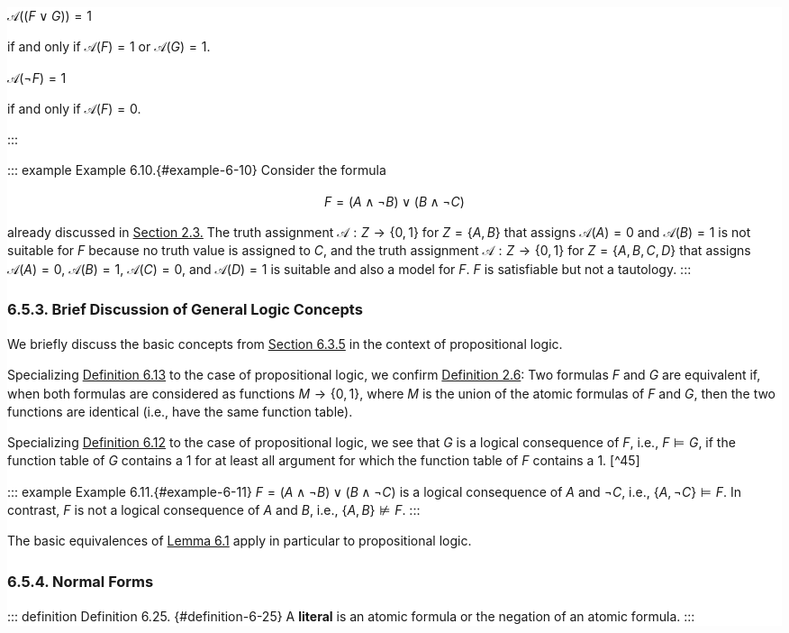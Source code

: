 </div><div>

$\mathcal{A}((F ∨ G)) = 1$

</div><div>

if and only if $\mathcal{A}(F) = 1$ or $\mathcal{A}(G) = 1$.

</div><div>

$\mathcal{A}(¬F) = 1$

</div><div>

if and only if $\mathcal{A}(F) = 0$.

</div></div>
:::

::: example Example 6.10.{#example-6-10}
Consider the formula

$$F = (A ∧ ¬B) ∨ (B ∧ ¬C)$$

already discussed in [Section 2.3.](/2-reasoning-proofs#_2-3-a-first-introduction-to-propositional-logic) The truth assignment $\mathcal{A} : Z → \{0, 1\}$ for $Z = \{A, B\}$ that assigns $\mathcal{A}(A) = 0$ and $\mathcal{A}(B) = 1$ is not suitable for $F$ because no truth value is assigned to $C$, and the truth assignment $\mathcal{A} : Z → \{0, 1\}$ for $Z = \{A, B, C, D\}$ that assigns $\mathcal{A}(A) = 0$, $\mathcal{A}(B) = 1$, $\mathcal{A}(C) = 0$, and $\mathcal{A}(D) = 1$ is suitable and also a model for $F$. $F$ is satisfiable but not a tautology.
:::

### 6.5.3. Brief Discussion of General Logic Concepts

We briefly discuss the basic concepts from [Section 6.3.5](#_6-3-5-satisfiability-tautology-consequence-equivalence) in the context of propositional logic.

Specializing [Definition 6.13](#definition-6-13) to the case of propositional logic, we confirm [Definition 2.6](/2-reasoning-proofs#definition-2-6): Two formulas $F$ and $G$ are equivalent if, when both formulas are considered as functions $M → \{0, 1\}$, where $M$ is the union of the atomic formulas of $F$ and $G$, then the two functions are identical (i.e., have the same function table).

[^44]:German: (Wahrheits-)Belegung

Specializing [Definition 6.12](#definition-6-12) to the case of propositional logic, we see that $G$ is a logical consequence of $F$, i.e., $F \models G$, if the function table of $G$ contains a $1$ for at least all argument for which the function table of $F$ contains a $1$. [^45]

::: example Example 6.11.{#example-6-11}
$F = (A ∧ ¬B) ∨ (B ∧ ¬C)$ is a logical consequence of $A$ and $¬C$, i.e., $\{A, ¬C\} \models F$. In contrast, $F$ is not a logical consequence of $A$ and $B$, i.e., $\{A, B\} \not\models F$.
:::

The basic equivalences of [Lemma 6.1](#lemma-6-1) apply in particular to propositional logic.

### 6.5.4. Normal Forms

::: definition Definition 6.25. {#definition-6-25}
A **literal** is an atomic formula or the negation of an atomic formula.
:::


[^5]: In the context of logic discussed from the next section onwards, the term semantics is used in a specific restricted manner that is compatible with its use here.